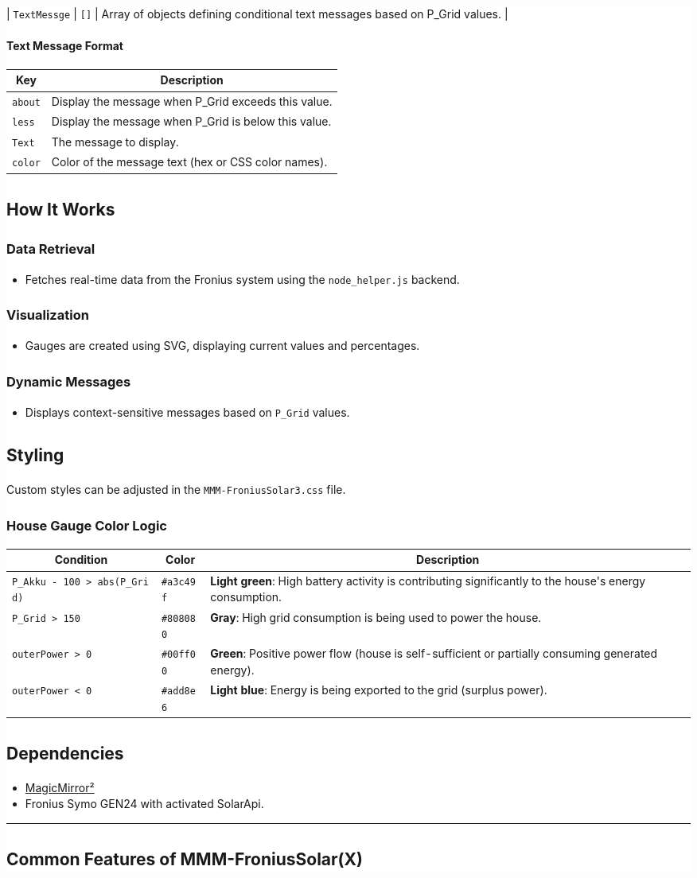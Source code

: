 | `TextMessge`      | `[]`              | Array of objects defining conditional text messages based on P_Grid values.       |

#### Text Message Format

| **Key**   | **Description**                                                     |
|-----------|---------------------------------------------------------------------|
| `about`   | Display the message when P_Grid exceeds this value.                 |
| `less`    | Display the message when P_Grid is below this value.                |
| `Text`    | The message to display.                                             |
| `color`   | Color of the message text (hex or CSS color names).                 |


## How It Works

### Data Retrieval
- Fetches real-time data from the Fronius system using the `node_helper.js` backend.

### Visualization
- Gauges are created using SVG, displaying current values and percentages.

### Dynamic Messages
- Displays context-sensitive messages based on `P_Grid` values.

## Styling

Custom styles can be adjusted in the `MMM-FroniusSolar3.css` file.

### House Gauge Color Logic

| **Condition**                        | **Color**    | **Description**                                                                                         |
|--------------------------------------|--------------|---------------------------------------------------------------------------------------------------------|
| `P_Akku - 100 > abs(P_Grid)`         | `#a3c49f`    | **Light green**: High battery activity is contributing significantly to the house's energy consumption. |
| `P_Grid > 150`                       | `#808080`    | **Gray**: High grid consumption is being used to power the house.                                       |
| `outerPower > 0`                     | `#00ff00`    | **Green**: Positive power flow (house is self-sufficient or partially consuming generated energy).      |
| `outerPower < 0`                     | `#add8e6`    | **Light blue**: Energy is being exported to the grid (surplus power).                                   |


## Dependencies

- [MagicMirror²](https://magicmirror.builders/)
- Fronius Symo GEN24 with activated SolarApi.

---

## Common Features of MMM-FroniusSolar(X)
